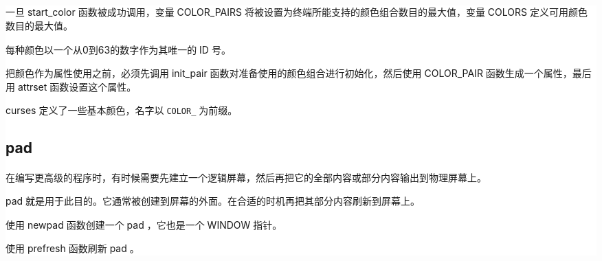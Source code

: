 一旦 start_color 函数被成功调用，变量 COLOR_PAIRS 将被设置为终端所能支持的颜色组合数目的最大值，变量 COLORS 定义可用颜色数目的最大值。

每种颜色以一个从0到63的数字作为其唯一的 ID 号。

把颜色作为属性使用之前，必须先调用 init_pair 函数对准备使用的颜色组合进行初始化，然后使用 COLOR_PAIR 函数生成一个属性，最后用 attrset 函数设置这个属性。

curses 定义了一些基本颜色，名字以 `COLOR_` 为前缀。

## pad

在编写更高级的程序时，有时候需要先建立一个逻辑屏幕，然后再把它的全部内容或部分内容输出到物理屏幕上。

pad 就是用于此目的。它通常被创建到屏幕的外面。在合适的时机再把其部分内容刷新到屏幕上。

使用 newpad 函数创建一个 pad ，它也是一个 WINDOW 指针。

使用 prefresh 函数刷新 pad 。